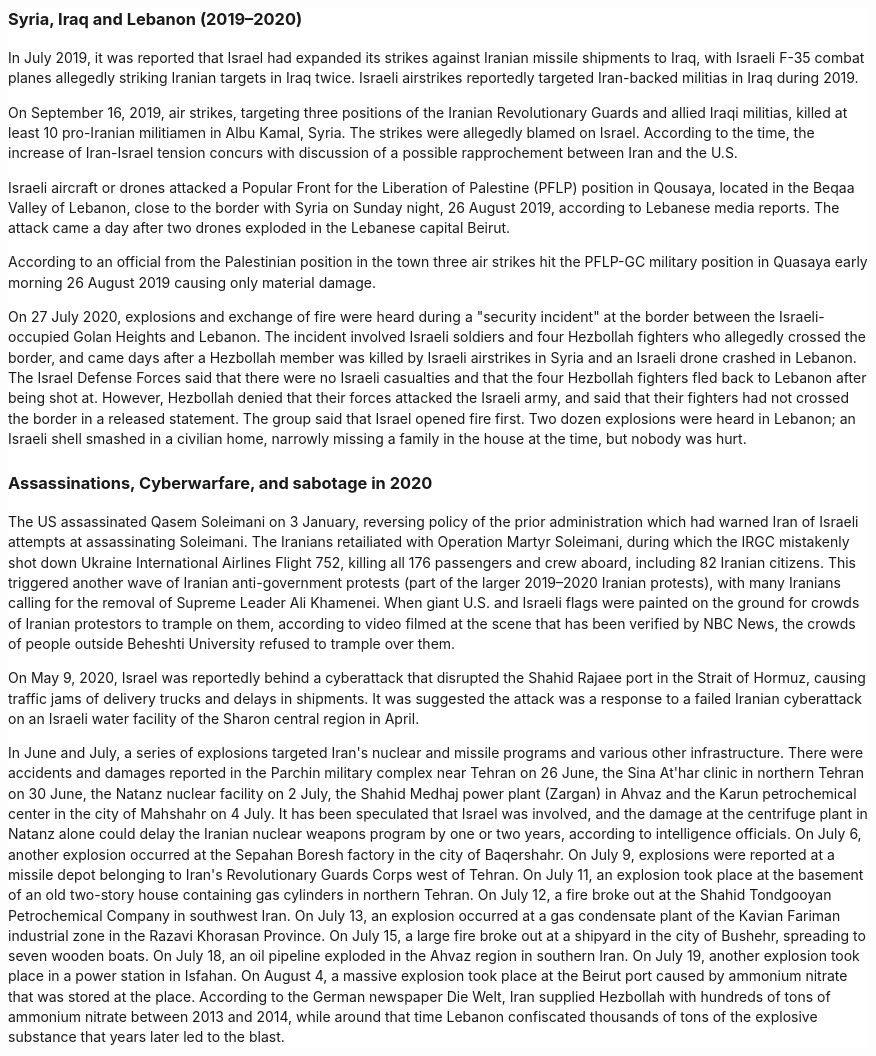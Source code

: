 ### Syria, Iraq and Lebanon (2019–2020)
In July 2019, it was reported that Israel had expanded its strikes against Iranian missile shipments to Iraq, with Israeli F-35 combat planes allegedly striking Iranian targets in Iraq twice. Israeli airstrikes reportedly targeted Iran-backed militias in Iraq during 2019.

On September 16, 2019, air strikes, targeting three positions of the Iranian Revolutionary Guards and allied Iraqi militias, killed at least 10 pro-Iranian militiamen in Albu Kamal, Syria. The strikes were allegedly blamed on Israel. According to the time, the increase of Iran-Israel tension concurs with discussion of a possible rapprochement between Iran and the U.S.

Israeli aircraft or drones attacked a Popular Front for the Liberation of Palestine (PFLP) position in Qousaya, located in the Beqaa Valley of Lebanon, close to the border with Syria on Sunday night, 26 August 2019, according to Lebanese media reports. The attack came a day after two drones exploded in the Lebanese capital Beirut.

According to an official from the Palestinian position in the town three air strikes hit the PFLP-GC military position in Quasaya early morning 26 August 2019 causing only material damage.

On 27 July 2020, explosions and exchange of fire were heard during a "security incident" at the border between the Israeli-occupied Golan Heights and Lebanon. The incident involved Israeli soldiers and four Hezbollah fighters who allegedly crossed the border, and came days after a Hezbollah member was killed by Israeli airstrikes in Syria and an Israeli drone crashed in Lebanon. The Israel Defense Forces said that there were no Israeli casualties and that the four Hezbollah fighters fled back to Lebanon after being shot at. However, Hezbollah denied that their forces attacked the Israeli army, and said that their fighters had not crossed the border in a released statement. The group said that Israel opened fire first. Two dozen explosions were heard in Lebanon; an Israeli shell smashed in a civilian home, narrowly missing a family in the house at the time, but nobody was hurt.

### Assassinations, Cyberwarfare, and sabotage in 2020
The US assassinated Qasem Soleimani on 3 January, reversing policy of the prior administration which had warned Iran of Israeli attempts at assassinating Soleimani. The Iranians retailiated with Operation Martyr Soleimani, during which the IRGC mistakenly shot down Ukraine International Airlines Flight 752, killing all 176 passengers and crew aboard, including 82 Iranian citizens. This triggered another wave of Iranian anti-government protests (part of the larger 2019–2020 Iranian protests), with many Iranians calling for the removal of Supreme Leader Ali Khamenei. When giant U.S. and Israeli flags were painted on the ground for crowds of Iranian protestors to trample on them, according to video filmed at the scene that has been verified by NBC News, the crowds of people outside Beheshti University refused to trample over them.

On May 9, 2020, Israel was reportedly behind a cyberattack that disrupted the Shahid Rajaee port in the Strait of Hormuz, causing traffic jams of delivery trucks and delays in shipments. It was suggested the attack was a response to a failed Iranian cyberattack on an Israeli water facility of the Sharon central region in April.

In June and July, a series of explosions targeted Iran's nuclear and missile programs and various other infrastructure. There were accidents and damages reported in the Parchin military complex near Tehran on 26 June, the Sina At'har clinic in northern Tehran on 30 June, the Natanz nuclear facility on 2 July, the Shahid Medhaj power plant (Zargan) in Ahvaz and the Karun petrochemical center in the city of Mahshahr on 4 July. It has been speculated that Israel was involved, and the damage at the centrifuge plant in Natanz alone could delay the Iranian nuclear weapons program by one or two years, according to intelligence officials. On July 6, another explosion occurred at the Sepahan Boresh factory in the city of Baqershahr. On July 9, explosions were reported at a missile depot belonging to Iran's Revolutionary Guards Corps west of Tehran. On July 11, an explosion took place at the basement of an old two-story house containing gas cylinders in northern Tehran. On July 12, a fire broke out at the Shahid Tondgooyan Petrochemical Company in southwest Iran. On July 13, an explosion occurred at a gas condensate plant of the Kavian Fariman industrial zone in the Razavi Khorasan Province. On July 15, a large fire broke out at a shipyard in the city of Bushehr, spreading to seven wooden boats. On July 18, an oil pipeline exploded in the Ahvaz region in southern Iran. On July 19, another explosion took place in a power station in Isfahan. On August 4, a massive explosion took place at the Beirut port caused by ammonium nitrate that was stored at the place. According to the German newspaper Die Welt, Iran supplied Hezbollah with hundreds of tons of ammonium nitrate between 2013 and 2014, while around that time Lebanon confiscated thousands of tons of the explosive substance that years later led to the blast.
